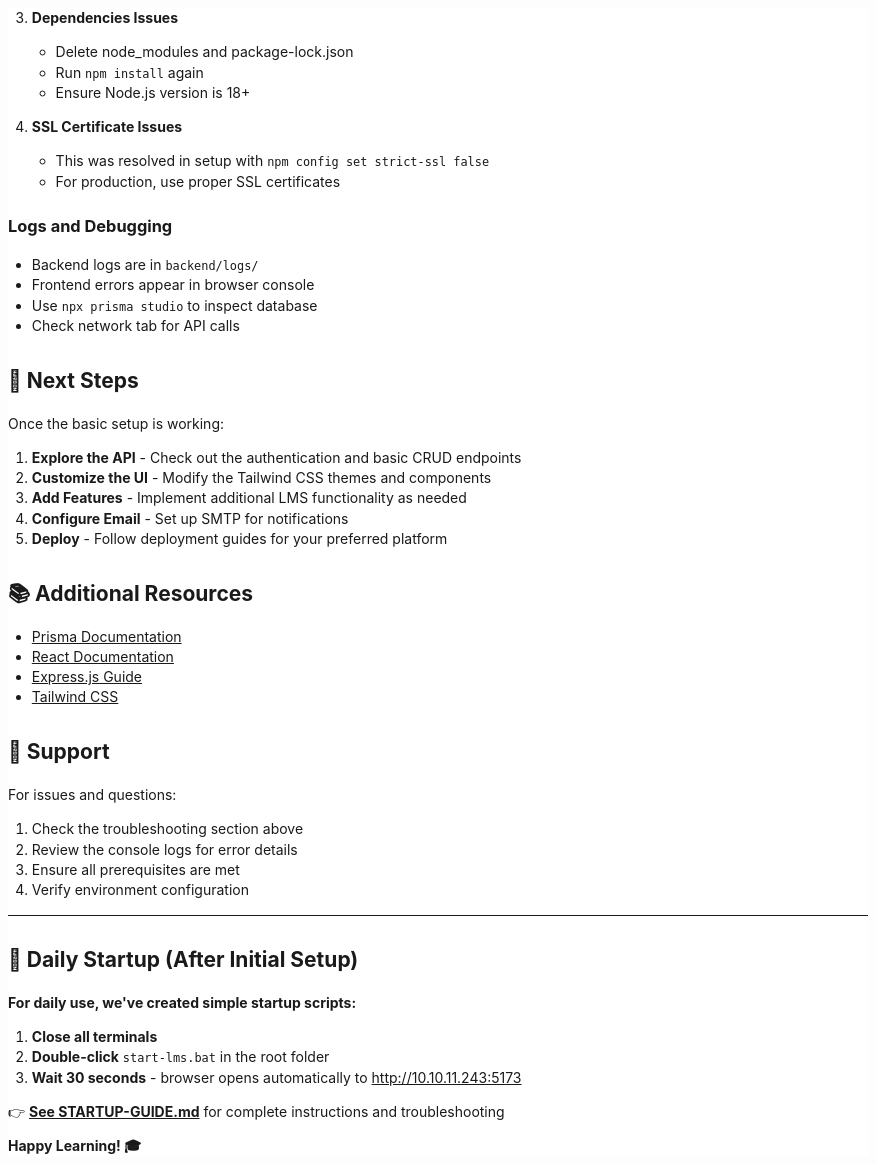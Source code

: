 3. **Dependencies Issues**
   - Delete node_modules and package-lock.json
   - Run `npm install` again
   - Ensure Node.js version is 18+

4. **SSL Certificate Issues**
   - This was resolved in setup with `npm config set strict-ssl false`
   - For production, use proper SSL certificates

### Logs and Debugging

- Backend logs are in `backend/logs/`
- Frontend errors appear in browser console
- Use `npx prisma studio` to inspect database
- Check network tab for API calls

## 🚀 Next Steps

Once the basic setup is working:

1. **Explore the API** - Check out the authentication and basic CRUD endpoints
2. **Customize the UI** - Modify the Tailwind CSS themes and components
3. **Add Features** - Implement additional LMS functionality as needed
4. **Configure Email** - Set up SMTP for notifications
5. **Deploy** - Follow deployment guides for your preferred platform

## 📚 Additional Resources

- [Prisma Documentation](https://www.prisma.io/docs)
- [React Documentation](https://react.dev)
- [Express.js Guide](https://expressjs.com/en/guide/routing.html)
- [Tailwind CSS](https://tailwindcss.com/docs)

## 🤝 Support

For issues and questions:
1. Check the troubleshooting section above
2. Review the console logs for error details
3. Ensure all prerequisites are met
4. Verify environment configuration

---

## 🚀 Daily Startup (After Initial Setup)

**For daily use, we've created simple startup scripts:**

1. **Close all terminals**
2. **Double-click** `start-lms.bat` in the root folder
3. **Wait 30 seconds** - browser opens automatically to http://10.10.11.243:5173

👉 **[See STARTUP-GUIDE.md](STARTUP-GUIDE.md)** for complete instructions and troubleshooting

**Happy Learning! 🎓** 